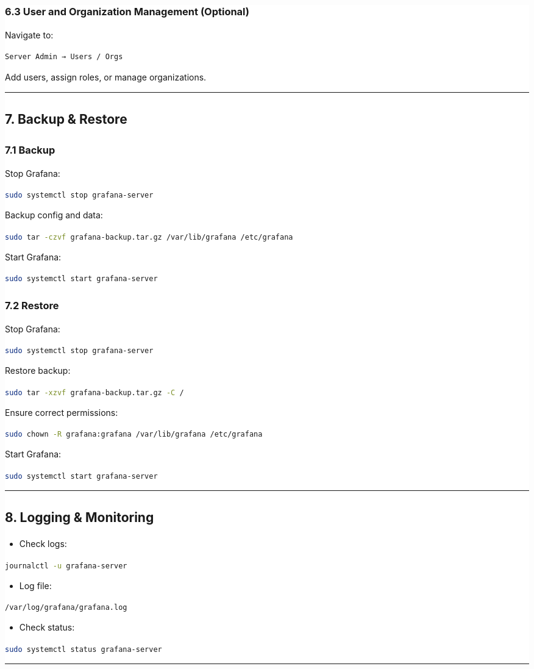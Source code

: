 ### 6.3 User and Organization Management (Optional)

Navigate to:
```bash
Server Admin → Users / Orgs
```
Add users, assign roles, or manage organizations.

---

## 7. Backup & Restore

### 7.1 Backup

Stop Grafana:
```bash
sudo systemctl stop grafana-server
```
Backup config and data:
```bash
sudo tar -czvf grafana-backup.tar.gz /var/lib/grafana /etc/grafana
```
Start Grafana:
```bash
sudo systemctl start grafana-server
```

### 7.2 Restore

Stop Grafana:
```bash
sudo systemctl stop grafana-server
```
Restore backup:
```bash
sudo tar -xzvf grafana-backup.tar.gz -C /
```
Ensure correct permissions:
```bash
sudo chown -R grafana:grafana /var/lib/grafana /etc/grafana
```
Start Grafana:
```bash
sudo systemctl start grafana-server
```

---

## 8. Logging & Monitoring

- Check logs:
```bash
journalctl -u grafana-server
```
- Log file:
```bash
/var/log/grafana/grafana.log
```
- Check status:
```bash
sudo systemctl status grafana-server
```

---
